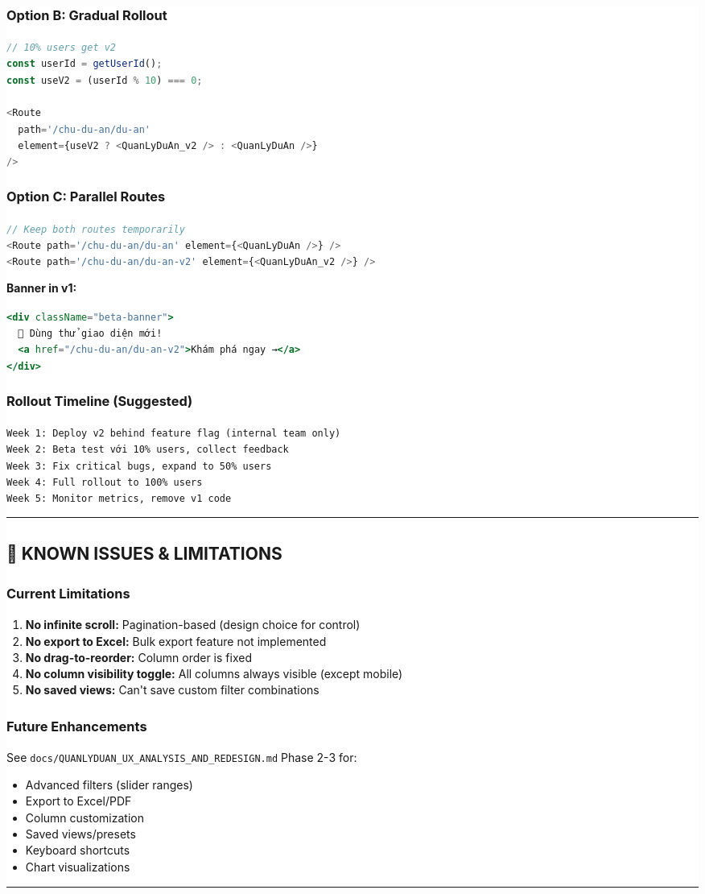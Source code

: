 ### Option B: Gradual Rollout
```javascript
// 10% users get v2
const userId = getUserId();
const useV2 = (userId % 10) === 0;

<Route 
  path='/chu-du-an/du-an' 
  element={useV2 ? <QuanLyDuAn_v2 /> : <QuanLyDuAn />} 
/>
```

### Option C: Parallel Routes
```javascript
// Keep both routes temporarily
<Route path='/chu-du-an/du-an' element={<QuanLyDuAn />} />
<Route path='/chu-du-an/du-an-v2' element={<QuanLyDuAn_v2 />} />
```

**Banner in v1:**
```jsx
<div className="beta-banner">
  🎉 Dùng thử giao diện mới! 
  <a href="/chu-du-an/du-an-v2">Khám phá ngay →</a>
</div>
```

### Rollout Timeline (Suggested)
```
Week 1: Deploy v2 behind feature flag (internal team only)
Week 2: Beta test với 10% users, collect feedback
Week 3: Fix critical bugs, expand to 50% users
Week 4: Full rollout to 100% users
Week 5: Monitor metrics, remove v1 code
```

---

## 🐛 KNOWN ISSUES & LIMITATIONS

### Current Limitations
1. **No infinite scroll:** Pagination-based (design choice for control)
2. **No export to Excel:** Bulk export feature not implemented
3. **No drag-to-reorder:** Column order is fixed
4. **No column visibility toggle:** All columns always visible (except mobile)
5. **No saved views:** Can't save custom filter combinations

### Future Enhancements
See `docs/QUANLYDUAN_UX_ANALYSIS_AND_REDESIGN.md` Phase 2-3 for:
- Advanced filters (slider ranges)
- Export to Excel/PDF
- Column customization
- Saved views/presets
- Keyboard shortcuts
- Chart visualizations

---